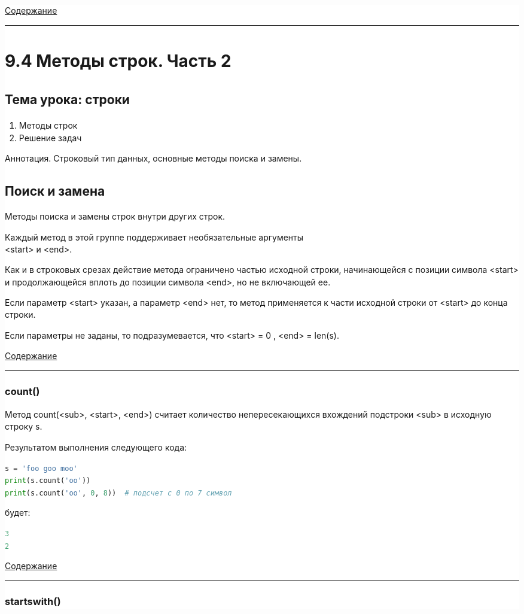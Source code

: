 [Содержание](#содержание)

<hr>

# 9.4 Методы строк. Часть 2

## Тема урока: строки 
1. Методы строк
2. Решение задач

Аннотация. Строковый тип данных, основные методы поиска и замены.

## Поиск и замена

Методы поиска и замены строк внутри других строк.

Каждый метод в этой группе поддерживает необязательные аргументы    
\<start> и \<end>. 

Как и в строковых срезах действие метода ограничено частью исходной строки, начинающейся с позиции символа \<start> и продолжающейся вплоть до позиции символа \<end>, но не включающей ее. 

Если параметр \<start> указан, а параметр \<end> нет, то метод применяется к части исходной строки от \<start> до конца строки. 

Если параметры не заданы, то подразумевается, что \<start> = 0 , \<end> = len(s).

[Содержание](#содержание)

<hr>

### count()

Метод count(\<sub>, \<start>, \<end>) считает количество непересекающихся вхождений подстроки \<sub> в исходную строку s.

Результатом выполнения следующего кода:

```python
s = 'foo goo moo'
print(s.count('oo'))
print(s.count('oo', 0, 8))  # подсчет с 0 по 7 символ
```

будет:

```python
3
2
```

[Содержание](#содержание)

<hr>

### startswith()
